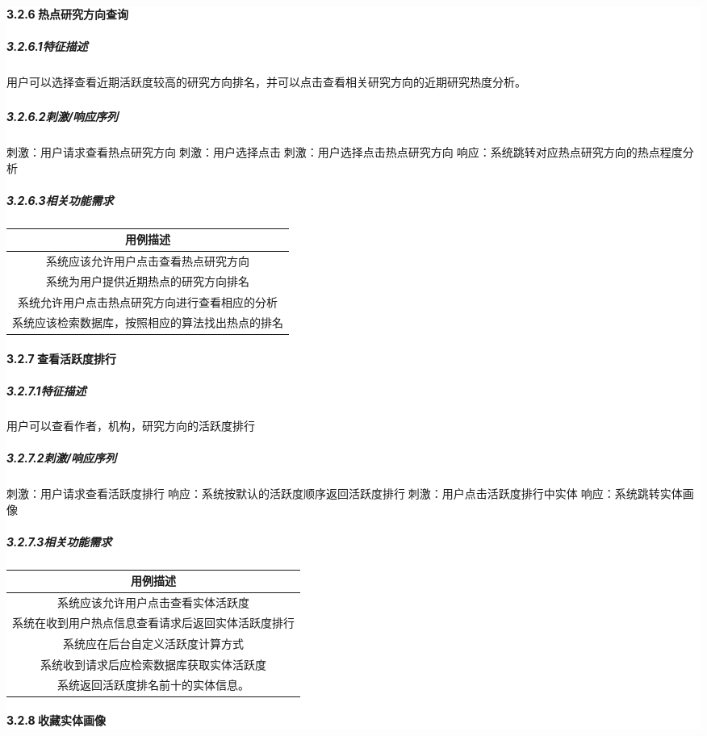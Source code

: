 #### 3.2.6 热点研究方向查询

##### 3.2.6.1特征描述


用户可以选择查看近期活跃度较高的研究方向排名，并可以点击查看相关研究方向的近期研究热度分析。
##### 

##### 3.2.6.2刺激/响应序列

刺激：用户请求查看热点研究方向
刺激：用户选择点击
刺激：用户选择点击热点研究方向
响应：系统跳转对应热点研究方向的热点程度分析

##### 3.2.6.3相关功能需求

|                     用例描述                     |
| :----------------------------------------------: |
|       系统应该允许用户点击查看热点研究方向       |
|       系统为用户提供近期热点的研究方向排名       |
|  系统允许用户点击热点研究方向进行查看相应的分析  |
| 系统应该检索数据库，按照相应的算法找出热点的排名 |

#### 3.2.7 查看活跃度排行

##### 3.2.7.1特征描述

用户可以查看作者，机构，研究方向的活跃度排行

##### 3.2.7.2刺激/响应序列

刺激：用户请求查看活跃度排行
响应：系统按默认的活跃度顺序返回活跃度排行
刺激：用户点击活跃度排行中实体
响应：系统跳转实体画像

##### 3.2.7.3相关功能需求

|                      用例描述                      |
| :------------------------------------------------: |
|         系统应该允许用户点击查看实体活跃度         |
| 系统在收到用户热点信息查看请求后返回实体活跃度排行 |
|          系统应在后台自定义活跃度计算方式          |
|      系统收到请求后应检索数据库获取实体活跃度      |
|         系统返回活跃度排名前十的实体信息。         |



#### 3.2.8 收藏实体画像
